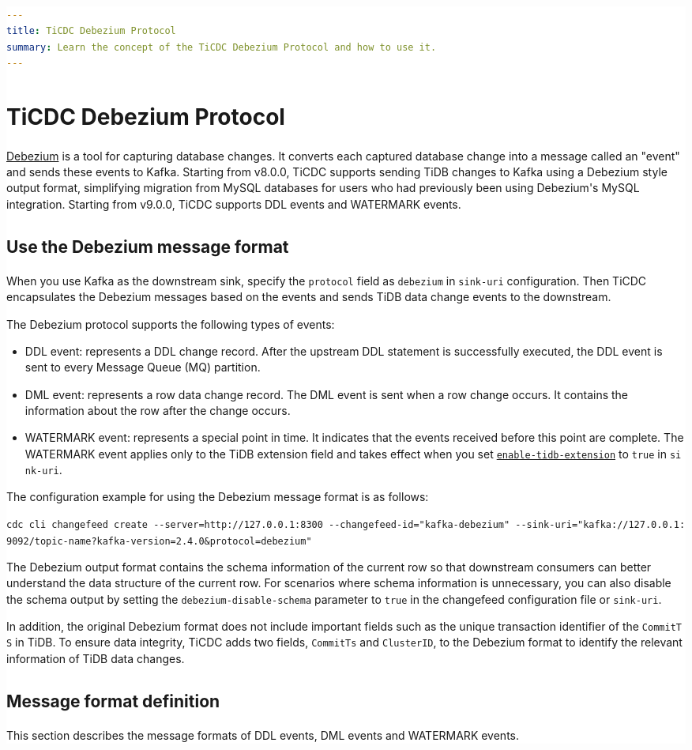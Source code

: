 ```yaml
---
title: TiCDC Debezium Protocol
summary: Learn the concept of the TiCDC Debezium Protocol and how to use it.
---
```


# TiCDC Debezium Protocol

[Debezium](https://debezium.io/) is a tool for capturing database changes. It converts each captured database change into a message called an "event" and sends these events to Kafka. Starting from v8.0.0, TiCDC supports sending TiDB changes to Kafka using a Debezium style output format, simplifying migration from MySQL databases for users who had previously been using Debezium's MySQL integration. Starting from v9.0.0, TiCDC supports DDL events and WATERMARK events.

## Use the Debezium message format

When you use Kafka as the downstream sink, specify the `protocol` field as `debezium` in `sink-uri` configuration. Then TiCDC encapsulates the Debezium messages based on the events and sends TiDB data change events to the downstream.

The Debezium protocol supports the following types of events:

- DDL event: represents a DDL change record. After the upstream DDL statement is successfully executed, the DDL event is sent to every Message Queue (MQ) partition.

- DML event: represents a row data change record. The DML event is sent when a row change occurs. It contains the information about the row after the change occurs.

- WATERMARK event: represents a special point in time. It indicates that the events received before this point are complete. The WATERMARK event applies only to the TiDB extension field and takes effect when you set [`enable-tidb-extension`](/ticdc/ticdc-sink-to-kafka.md#configure-sink-uri-for-kafka) to `true` in `sink-uri`.

The configuration example for using the Debezium message format is as follows:

```shell
cdc cli changefeed create --server=http://127.0.0.1:8300 --changefeed-id="kafka-debezium" --sink-uri="kafka://127.0.0.1:9092/topic-name?kafka-version=2.4.0&protocol=debezium"
```

The Debezium output format contains the schema information of the current row so that downstream consumers can better understand the data structure of the current row. For scenarios where schema information is unnecessary, you can also disable the schema output by setting the `debezium-disable-schema` parameter to `true` in the changefeed configuration file or `sink-uri`.

In addition, the original Debezium format does not include important fields such as the unique transaction identifier of the `CommitTS` in TiDB. To ensure data integrity, TiCDC adds two fields, `CommitTs` and `ClusterID`, to the Debezium format to identify the relevant information of TiDB data changes.

## Message format definition

This section describes the message formats of DDL events, DML events and WATERMARK events.
